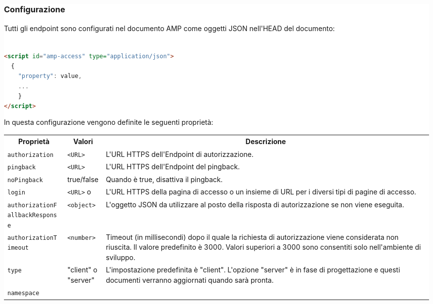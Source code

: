 ### Configurazione <a name="configuration"></a>

Tutti gli endpoint sono configurati nel documento AMP come oggetti JSON nell'HEAD del documento:

```html

<script id="amp-access" type="application/json">
  {
    "property": value,
    ...
    }
</script>

```

In questa configurazione vengono definite le seguenti proprietà:

<table>
  <tr>
    <th>Proprietà</th>
    <th>Valori</th>
    <th>Descrizione</th>
  </tr>
  <tr>
    <td class="col-fourty"><code>authorization</code></td>
    <td><code>&lt;URL&gt;</code></td>
    <td>L'URL HTTPS dell'Endpoint di autorizzazione.</td>
  </tr>
  <tr>
    <td class="col-fourty"><code>pingback</code></td>
    <td><code>&lt;URL&gt;</code></td>
    <td>L'URL HTTPS dell'Endpoint del pingback.</td>
  </tr>
  <tr>
    <td class="col-fourty"><code>noPingback</code></td>
    <td>true/false</td>
    <td>Quando è true, disattiva il pingback.</td>
  </tr>
  <tr>
    <td class="col-fourty"><code>login</code></td>
    <td class="col-twenty"><code>&lt;URL&gt;</code> o<br><Map [string, URL]></td>
    <td>L'URL HTTPS della pagina di accesso o un insieme di URL per i diversi tipi di pagine di accesso.</td>
  </tr>
  <tr>
    <td class="col-fourty"><code>authorizationFallbackResponse</code></td>
    <td><code>&lt;object&gt;</code></td>
    <td>L'oggetto JSON da utilizzare al posto della risposta di autorizzazione se non viene eseguita.</td>
  </tr>
  <tr>
    <td class="col-fourty"><code>authorizationTimeout</code></td>
    <td><code>&lt;number&gt;</code></td>
    <td>Timeout (in millisecondi) dopo il quale la richiesta di autorizzazione viene considerata non riuscita. Il valore predefinito è 3000. Valori superiori a 3000 sono consentiti solo nell'ambiente di sviluppo. </td>
  </tr>
  <tr>
    <td class="col-fourty"><code>type</code></td>
    <td>"client" o "server"</td>
    <td>L'impostazione predefinita è "client". L'opzione "server" è in fase di progettazione e questi documenti verranno aggiornati quando sarà pronta.</td>
  </tr>
  <tr>
    <td class="col-fourty"><code>namespace</code></td>